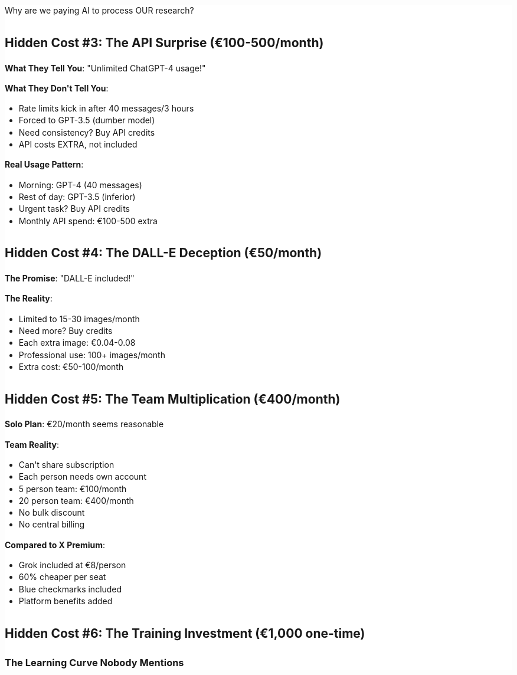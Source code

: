 Why are we paying AI to process OUR research?

## Hidden Cost #3: The API Surprise (€100-500/month)

**What They Tell You**: "Unlimited ChatGPT-4 usage!"

**What They Don't Tell You**:
- Rate limits kick in after 40 messages/3 hours
- Forced to GPT-3.5 (dumber model)
- Need consistency? Buy API credits
- API costs EXTRA, not included

**Real Usage Pattern**:
- Morning: GPT-4 (40 messages)
- Rest of day: GPT-3.5 (inferior)
- Urgent task? Buy API credits
- Monthly API spend: €100-500 extra

## Hidden Cost #4: The DALL-E Deception (€50/month)

**The Promise**: "DALL-E included!"

**The Reality**:
- Limited to 15-30 images/month
- Need more? Buy credits
- Each extra image: €0.04-0.08
- Professional use: 100+ images/month
- Extra cost: €50-100/month

## Hidden Cost #5: The Team Multiplication (€400/month)

**Solo Plan**: €20/month seems reasonable

**Team Reality**:
- Can't share subscription
- Each person needs own account
- 5 person team: €100/month
- 20 person team: €400/month
- No bulk discount
- No central billing

**Compared to X Premium**:
- Grok included at €8/person
- 60% cheaper per seat
- Blue checkmarks included
- Platform benefits added

## Hidden Cost #6: The Training Investment (€1,000 one-time)

### The Learning Curve Nobody Mentions
